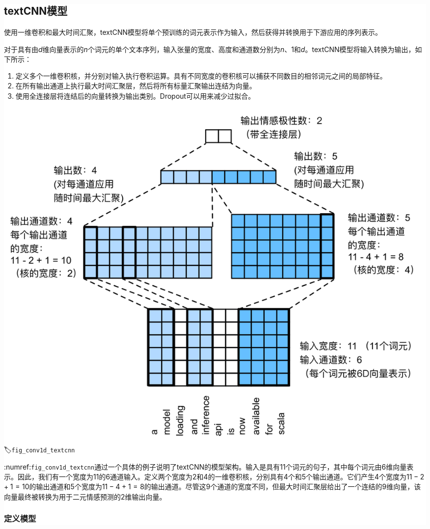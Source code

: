## textCNN模型

使用一维卷积和最大时间汇聚，textCNN模型将单个预训练的词元表示作为输入，然后获得并转换用于下游应用的序列表示。

对于具有由$d$维向量表示的$n$个词元的单个文本序列，输入张量的宽度、高度和通道数分别为$n$、$1$和$d$。textCNN模型将输入转换为输出，如下所示：

1. 定义多个一维卷积核，并分别对输入执行卷积运算。具有不同宽度的卷积核可以捕获不同数目的相邻词元之间的局部特征。
1. 在所有输出通道上执行最大时间汇聚层，然后将所有标量汇聚输出连结为向量。
1. 使用全连接层将连结后的向量转换为输出类别。Dropout可以用来减少过拟合。

![textCNN的模型架构](../img/textcnn.svg)
:label:`fig_conv1d_textcnn`

 :numref:`fig_conv1d_textcnn`通过一个具体的例子说明了textCNN的模型架构。输入是具有11个词元的句子，其中每个词元由6维向量表示。因此，我们有一个宽度为11的6通道输入。定义两个宽度为2和4的一维卷积核，分别具有4个和5个输出通道。它们产生4个宽度为$11-2+1=10$的输出通道和5个宽度为$11-4+1=8$的输出通道。尽管这9个通道的宽度不同，但最大时间汇聚层给出了一个连结的9维向量，该向量最终被转换为用于二元情感预测的2维输出向量。

### 定义模型
